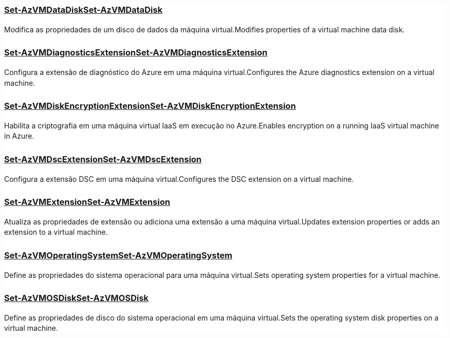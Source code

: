 ### [<span data-ttu-id="e0c64-419">Set-AzVMDataDisk</span><span class="sxs-lookup"><span data-stu-id="e0c64-419">Set-AzVMDataDisk</span></span>](Set-AzVMDataDisk.md)
<span data-ttu-id="e0c64-420">Modifica as propriedades de um disco de dados da máquina virtual.</span><span class="sxs-lookup"><span data-stu-id="e0c64-420">Modifies properties of a virtual machine data disk.</span></span>

### [<span data-ttu-id="e0c64-421">Set-AzVMDiagnosticsExtension</span><span class="sxs-lookup"><span data-stu-id="e0c64-421">Set-AzVMDiagnosticsExtension</span></span>](Set-AzVMDiagnosticsExtension.md)
<span data-ttu-id="e0c64-422">Configura a extensão de diagnóstico do Azure em uma máquina virtual.</span><span class="sxs-lookup"><span data-stu-id="e0c64-422">Configures the Azure diagnostics extension on a virtual machine.</span></span>

### [<span data-ttu-id="e0c64-423">Set-AzVMDiskEncryptionExtension</span><span class="sxs-lookup"><span data-stu-id="e0c64-423">Set-AzVMDiskEncryptionExtension</span></span>](Set-AzVMDiskEncryptionExtension.md)
<span data-ttu-id="e0c64-424">Habilita a criptografia em uma máquina virtual IaaS em execução no Azure.</span><span class="sxs-lookup"><span data-stu-id="e0c64-424">Enables encryption on a running IaaS virtual machine in Azure.</span></span>

### [<span data-ttu-id="e0c64-425">Set-AzVMDscExtension</span><span class="sxs-lookup"><span data-stu-id="e0c64-425">Set-AzVMDscExtension</span></span>](Set-AzVMDscExtension.md)
<span data-ttu-id="e0c64-426">Configura a extensão DSC em uma máquina virtual.</span><span class="sxs-lookup"><span data-stu-id="e0c64-426">Configures the DSC extension on a virtual machine.</span></span>

### [<span data-ttu-id="e0c64-427">Set-AzVMExtension</span><span class="sxs-lookup"><span data-stu-id="e0c64-427">Set-AzVMExtension</span></span>](Set-AzVMExtension.md)
<span data-ttu-id="e0c64-428">Atualiza as propriedades de extensão ou adiciona uma extensão a uma máquina virtual.</span><span class="sxs-lookup"><span data-stu-id="e0c64-428">Updates extension properties or adds an extension to a virtual machine.</span></span>

### [<span data-ttu-id="e0c64-429">Set-AzVMOperatingSystem</span><span class="sxs-lookup"><span data-stu-id="e0c64-429">Set-AzVMOperatingSystem</span></span>](Set-AzVMOperatingSystem.md)
<span data-ttu-id="e0c64-430">Define as propriedades do sistema operacional para uma máquina virtual.</span><span class="sxs-lookup"><span data-stu-id="e0c64-430">Sets operating system properties for a virtual machine.</span></span>

### [<span data-ttu-id="e0c64-431">Set-AzVMOSDisk</span><span class="sxs-lookup"><span data-stu-id="e0c64-431">Set-AzVMOSDisk</span></span>](Set-AzVMOSDisk.md)
<span data-ttu-id="e0c64-432">Define as propriedades de disco do sistema operacional em uma máquina virtual.</span><span class="sxs-lookup"><span data-stu-id="e0c64-432">Sets the operating system disk properties on a virtual machine.</span></span>
